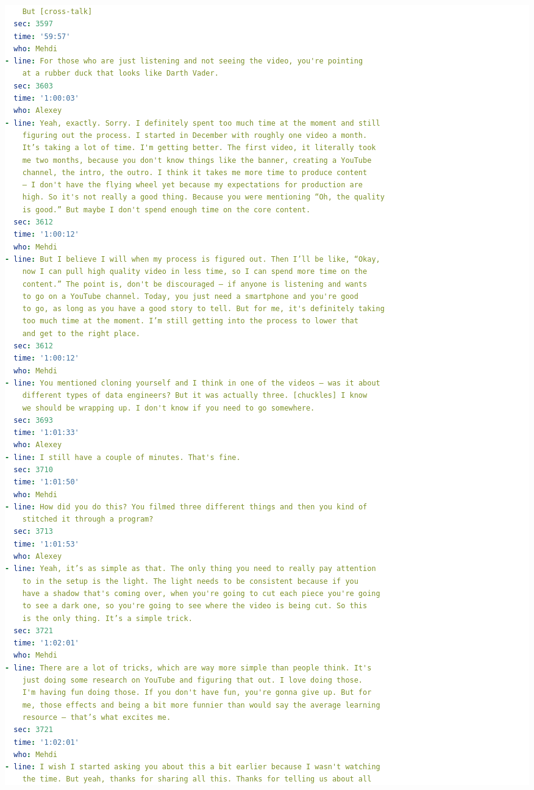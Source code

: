 ```yaml
    But [cross-talk]
  sec: 3597
  time: '59:57'
  who: Mehdi
- line: For those who are just listening and not seeing the video, you're pointing
    at a rubber duck that looks like Darth Vader.
  sec: 3603
  time: '1:00:03'
  who: Alexey
- line: Yeah, exactly. Sorry. I definitely spent too much time at the moment and still
    figuring out the process. I started in December with roughly one video a month.
    It’s taking a lot of time. I'm getting better. The first video, it literally took
    me two months, because you don't know things like the banner, creating a YouTube
    channel, the intro, the outro. I think it takes me more time to produce content
    – I don't have the flying wheel yet because my expectations for production are
    high. So it's not really a good thing. Because you were mentioning “Oh, the quality
    is good.” But maybe I don't spend enough time on the core content.
  sec: 3612
  time: '1:00:12'
  who: Mehdi
- line: But I believe I will when my process is figured out. Then I’ll be like, “Okay,
    now I can pull high quality video in less time, so I can spend more time on the
    content.” The point is, don't be discouraged – if anyone is listening and wants
    to go on a YouTube channel. Today, you just need a smartphone and you're good
    to go, as long as you have a good story to tell. But for me, it's definitely taking
    too much time at the moment. I’m still getting into the process to lower that
    and get to the right place.
  sec: 3612
  time: '1:00:12'
  who: Mehdi
- line: You mentioned cloning yourself and I think in one of the videos – was it about
    different types of data engineers? But it was actually three. [chuckles] I know
    we should be wrapping up. I don't know if you need to go somewhere.
  sec: 3693
  time: '1:01:33'
  who: Alexey
- line: I still have a couple of minutes. That's fine.
  sec: 3710
  time: '1:01:50'
  who: Mehdi
- line: How did you do this? You filmed three different things and then you kind of
    stitched it through a program?
  sec: 3713
  time: '1:01:53'
  who: Alexey
- line: Yeah, it’s as simple as that. The only thing you need to really pay attention
    to in the setup is the light. The light needs to be consistent because if you
    have a shadow that's coming over, when you're going to cut each piece you're going
    to see a dark one, so you're going to see where the video is being cut. So this
    is the only thing. It’s a simple trick.
  sec: 3721
  time: '1:02:01'
  who: Mehdi
- line: There are a lot of tricks, which are way more simple than people think. It's
    just doing some research on YouTube and figuring that out. I love doing those.
    I'm having fun doing those. If you don't have fun, you're gonna give up. But for
    me, those effects and being a bit more funnier than would say the average learning
    resource – that’s what excites me.
  sec: 3721
  time: '1:02:01'
  who: Mehdi
- line: I wish I started asking you about this a bit earlier because I wasn't watching
    the time. But yeah, thanks for sharing all this. Thanks for telling us about all
```